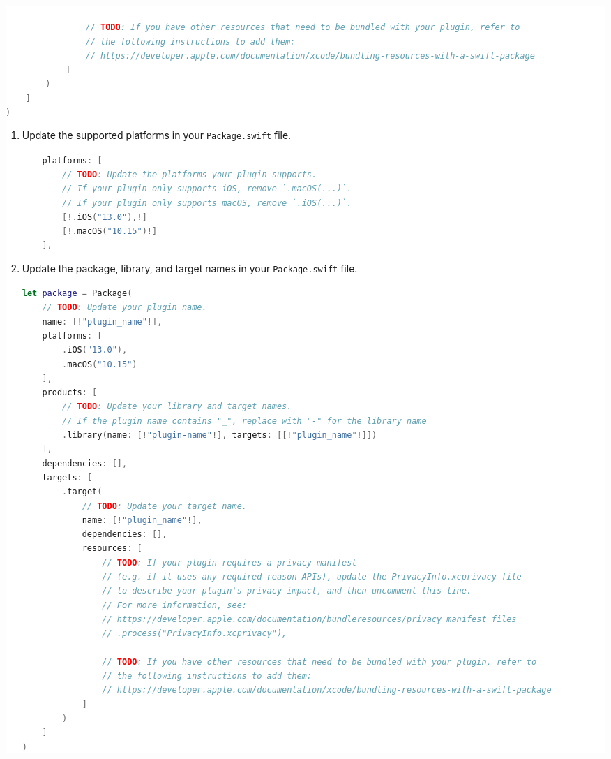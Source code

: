    ```swift title="Package.swift"
   
                   // TODO: If you have other resources that need to be bundled with your plugin, refer to
                   // the following instructions to add them:
                   // https://developer.apple.com/documentation/xcode/bundling-resources-with-a-swift-package
               ]
           )
       ]
   )
   ```

1. Update the [supported platforms][] in your `Package.swift` file.

   ```swift title="Package.swift"
       platforms: [
           // TODO: Update the platforms your plugin supports.
           // If your plugin only supports iOS, remove `.macOS(...)`.
           // If your plugin only supports macOS, remove `.iOS(...)`.
           [!.iOS("13.0"),!]
           [!.macOS("10.15")!]
       ],
   ```

   [supported platforms]: https://developer.apple.com/documentation/packagedescription/supportedplatform

1. Update the package, library, and target names in your `Package.swift` file.

   ```swift title="Package.swift"
   let package = Package(
       // TODO: Update your plugin name.
       name: [!"plugin_name"!],
       platforms: [
           .iOS("13.0"),
           .macOS("10.15")
       ],
       products: [
           // TODO: Update your library and target names.
           // If the plugin name contains "_", replace with "-" for the library name
           .library(name: [!"plugin-name"!], targets: [[!"plugin_name"!]])
       ],
       dependencies: [],
       targets: [
           .target(
               // TODO: Update your target name.
               name: [!"plugin_name"!],
               dependencies: [],
               resources: [
                   // TODO: If your plugin requires a privacy manifest
                   // (e.g. if it uses any required reason APIs), update the PrivacyInfo.xcprivacy file
                   // to describe your plugin's privacy impact, and then uncomment this line.
                   // For more information, see:
                   // https://developer.apple.com/documentation/bundleresources/privacy_manifest_files
                   // .process("PrivacyInfo.xcprivacy"),
   
                   // TODO: If you have other resources that need to be bundled with your plugin, refer to
                   // the following instructions to add them:
                   // https://developer.apple.com/documentation/xcode/bundling-resources-with-a-swift-package
               ]
           )
       ]
   )
   ```

[enableSPM]: /packages-and-plugins/swift-package-manager/for-plugin-authors#how-to-turn-on-swift-package-manager
[`PrivacyInfo.xcprivacy` file]: https://developer.apple.com/documentation/bundleresources/privacy_manifest_files
[Pigeon]: https://pub.dev/packages/pigeon
[CocoaPods `dependency`]: https://guides.cocoapods.org/syntax/podspec.html#dependency
[Swift Package Manager dependencies]: https://developer.apple.com/documentation/packagedescription/package/dependency
[not recommended by Apple]: https://developer.apple.com/documentation/packagedescription/product/library(name:type:targets:)
[Product]: https://developer.apple.com/documentation/packagedescription/product
[`Bundle.module`]: https://developer.apple.com/documentation/xcode/bundling-resources-with-a-swift-package#Access-a-resource-in-code
[Bundling resources]: https://developer.apple.com/documentation/xcode/bundling-resources-with-a-swift-package#Explicitly-declare-or-exclude-resources
[Xcode resource detection]: https://developer.apple.com/documentation/xcode/bundling-resources-with-a-swift-package#:~:text=Xcode%20detects%20common%20resource%20types%20for%20Apple%20platforms%20and%20treats%20them%20as%20a%20resource%20automatically
[removeSPM]: /packages-and-plugins/swift-package-manager/for-app-developers#how-to-remove-swift-package-manager-integration
[update unit tests in the plugin's example app]: /packages-and-plugins/swift-package-manager/for-plugin-authors/#how-to-update-unit-tests-in-a-plugins-example-app
[testing plugins]: https://docs.flutter.dev/testing/testing-plugins